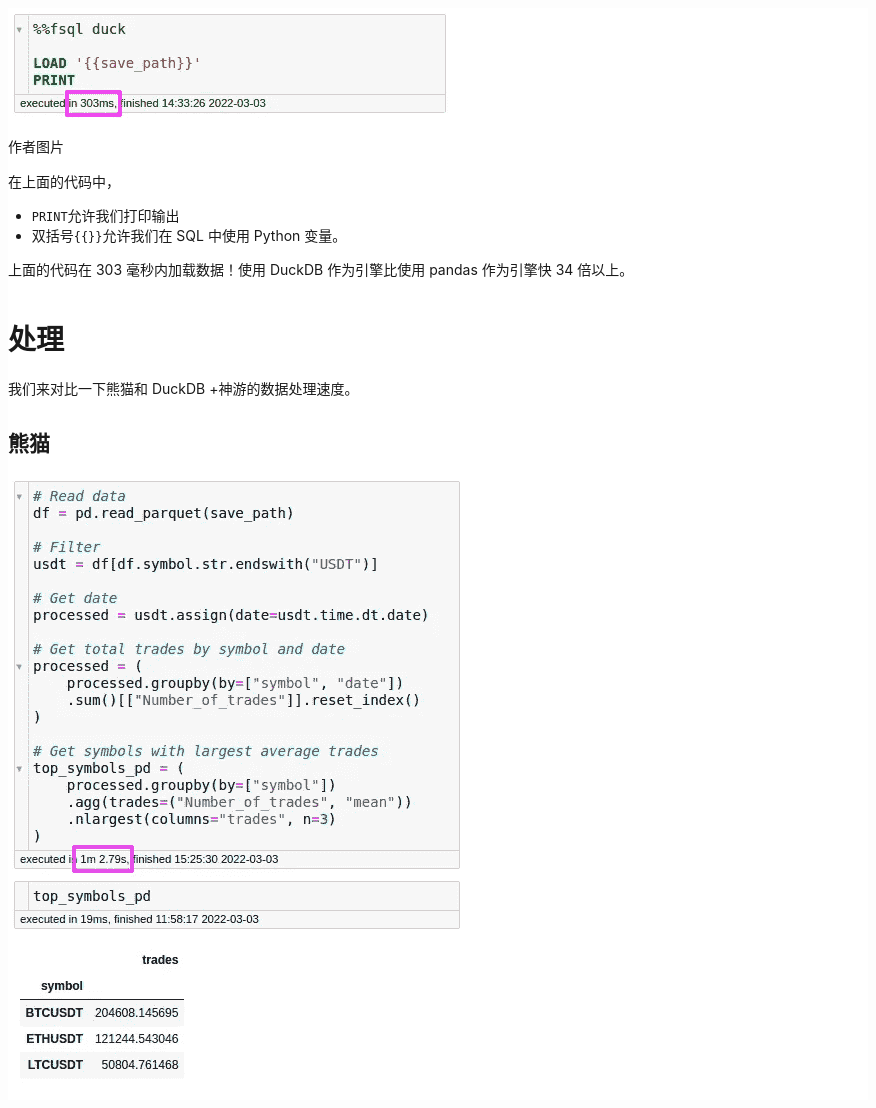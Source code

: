 ![](img/71e62eb9f811c4b721cfbdcec6fc247d.png)

作者图片

在上面的代码中，

*   `PRINT`允许我们打印输出
*   双括号`{{}}`允许我们在 SQL 中使用 Python 变量。

上面的代码在 303 毫秒内加载数据！使用 DuckDB 作为引擎比使用 pandas 作为引擎快 34 倍以上。

# 处理

我们来对比一下熊猫和 DuckDB +神游的数据处理速度。

## 熊猫

![](img/d3c783a2ef3ed8ee5fc4ac7691a777f4.png)
